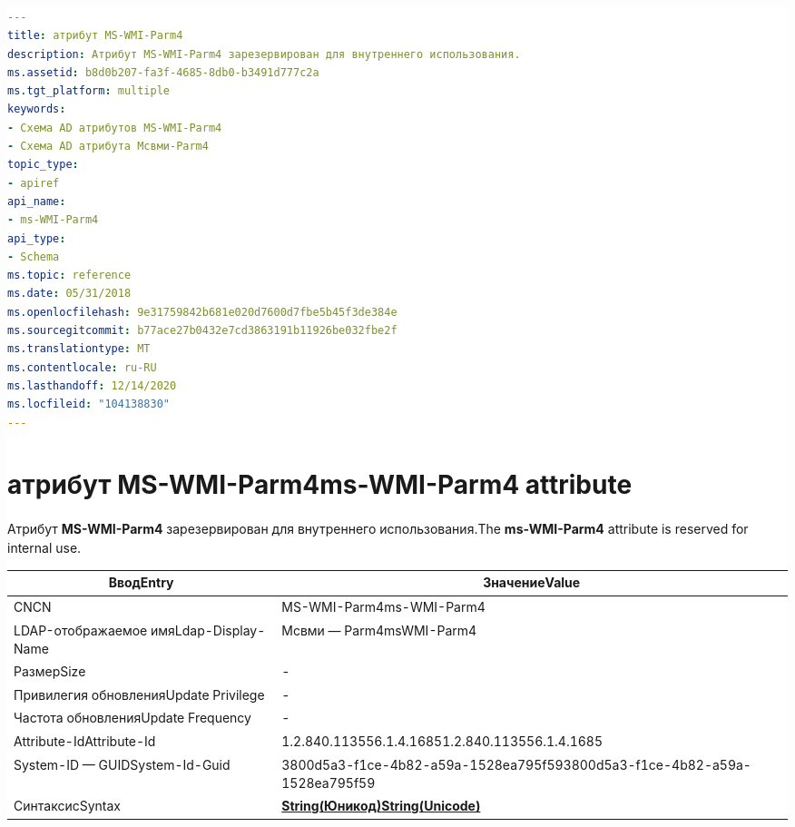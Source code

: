 ```yaml
---
title: атрибут MS-WMI-Parm4
description: Атрибут MS-WMI-Parm4 зарезервирован для внутреннего использования.
ms.assetid: b8d0b207-fa3f-4685-8db0-b3491d777c2a
ms.tgt_platform: multiple
keywords:
- Схема AD атрибутов MS-WMI-Parm4
- Схема AD атрибута Мсвми-Parm4
topic_type:
- apiref
api_name:
- ms-WMI-Parm4
api_type:
- Schema
ms.topic: reference
ms.date: 05/31/2018
ms.openlocfilehash: 9e31759842b681e020d7600d7fbe5b45f3de384e
ms.sourcegitcommit: b77ace27b0432e7cd3863191b11926be032fbe2f
ms.translationtype: MT
ms.contentlocale: ru-RU
ms.lasthandoff: 12/14/2020
ms.locfileid: "104138830"
---
```

# <a name="ms-wmi-parm4-attribute"></a><span data-ttu-id="2593b-105">атрибут MS-WMI-Parm4</span><span class="sxs-lookup"><span data-stu-id="2593b-105">ms-WMI-Parm4 attribute</span></span>

<span data-ttu-id="2593b-106">Атрибут **MS-WMI-Parm4** зарезервирован для внутреннего использования.</span><span class="sxs-lookup"><span data-stu-id="2593b-106">The **ms-WMI-Parm4** attribute is reserved for internal use.</span></span>



| <span data-ttu-id="2593b-107">Ввод</span><span class="sxs-lookup"><span data-stu-id="2593b-107">Entry</span></span> | <span data-ttu-id="2593b-108">Значение</span><span class="sxs-lookup"><span data-stu-id="2593b-108">Value</span></span> |
|-------------------|---------------------------------------------|
| <span data-ttu-id="2593b-109">CN</span><span class="sxs-lookup"><span data-stu-id="2593b-109">CN</span></span>                | <span data-ttu-id="2593b-110">MS-WMI-Parm4</span><span class="sxs-lookup"><span data-stu-id="2593b-110">ms-WMI-Parm4</span></span>                                |
| <span data-ttu-id="2593b-111">LDAP-отображаемое имя</span><span class="sxs-lookup"><span data-stu-id="2593b-111">Ldap-Display-Name</span></span> | <span data-ttu-id="2593b-112">Мсвми — Parm4</span><span class="sxs-lookup"><span data-stu-id="2593b-112">msWMI-Parm4</span></span>                                 |
| <span data-ttu-id="2593b-113">Размер</span><span class="sxs-lookup"><span data-stu-id="2593b-113">Size</span></span>              | \-                                          |
| <span data-ttu-id="2593b-114">Привилегия обновления</span><span class="sxs-lookup"><span data-stu-id="2593b-114">Update Privilege</span></span>  | \-                                          |
| <span data-ttu-id="2593b-115">Частота обновления</span><span class="sxs-lookup"><span data-stu-id="2593b-115">Update Frequency</span></span>  | \-                                          |
| <span data-ttu-id="2593b-116">Attribute-Id</span><span class="sxs-lookup"><span data-stu-id="2593b-116">Attribute-Id</span></span>      | <span data-ttu-id="2593b-117">1.2.840.113556.1.4.1685</span><span class="sxs-lookup"><span data-stu-id="2593b-117">1.2.840.113556.1.4.1685</span></span>                     |
| <span data-ttu-id="2593b-118">System-ID — GUID</span><span class="sxs-lookup"><span data-stu-id="2593b-118">System-Id-Guid</span></span>    | <span data-ttu-id="2593b-119">3800d5a3-f1ce-4b82-a59a-1528ea795f59</span><span class="sxs-lookup"><span data-stu-id="2593b-119">3800d5a3-f1ce-4b82-a59a-1528ea795f59</span></span>        |
| <span data-ttu-id="2593b-120">Синтаксис</span><span class="sxs-lookup"><span data-stu-id="2593b-120">Syntax</span></span>            | [<span data-ttu-id="2593b-121">**String(Юникод)**</span><span class="sxs-lookup"><span data-stu-id="2593b-121">**String(Unicode)**</span></span>](s-string-unicode.md) |
